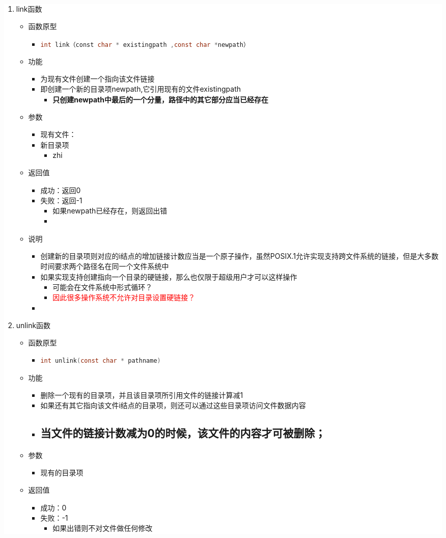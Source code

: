 1. link函数

   - 函数原型

     - ```c
       int link（const char * existingpath ,const char *newpath）
       ```

       

   - 功能

     - 为现有文件创建一个指向该文件链接
     - 即创建一个新的目录项newpath,它引用现有的文件existingpath
       - **只创建newpath中最后的一个分量，路径中的其它部分应当已经存在**

   - 参数

     - 现有文件：
     - 新目录项
       - zhi

   - 返回值

     - 成功：返回0
     - 失败：返回-1
       - 如果newpath已经存在，则返回出错
       - 

   - 说明

     - 创建新的目录项则对应的i结点的增加链接计数应当是一个原子操作，虽然POSIX.1允许实现支持跨文件系统的链接，但是大多数时间要求两个路径名在同一个文件系统中
     - 如果实现支持创建指向一个目录的硬链接，那么也仅限于超级用户才可以这样操作
       - 可能会在文件系统中形式循环？
       - <font color = red>因此很多操作系统不允许对目录设置硬链接？</font>
     - 

2. unlink函数

   - 函数原型

     - ```c
       int unlink(const char * pathname)
       ```

       

   - 功能

     - 删除一个现有的目录项，并且该目录项所引用文件的链接计算减1
     - 如果还有其它指向该文件i结点的目录项，则还可以通过这些目录项访问文件数据内容
     - 当文件的链接计数减为0的时候，该文件的内容才可被删除；
       - 

   - 参数

     - 现有的目录项

   - 返回值

     - 成功：0
     - 失败：-1
       - 如果出错则不对文件做任何修改
